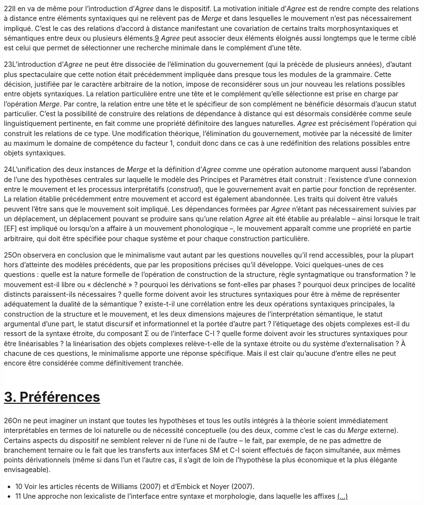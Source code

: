 </ul>
<p class="texte"><span class="paranumber">22</span>Il en va de même pour l’introduction d’<em>Agree</em> dans le dispositif. La motivation initiale d’<em>Agree</em> est de rendre compte des relations à distance entre éléments syntaxiques qui ne relèvent pas de <em>Merge</em> et dans lesquelles le mouvement n’est pas nécessairement impliqué. C’est le cas des relations d’accord à distance manifestant une covariation de certains traits morphosyntaxiques et sémantiques entre deux ou plusieurs éléments.<a class="footnotecall" id="bodyftn9" href="#ftn9">9</a> <em>Agree</em> peut associer deux éléments éloignés aussi longtemps que le terme ciblé est celui que permet de sélectionner une recherche minimale dans le complément d’une tête.</p>
</div>
<p class="texte"><span class="paranumber">23</span>L’introduction d’<em>Agree</em> ne peut être dissociée de l’élimination du gouvernement (qui la précède de plusieurs années), d’autant plus spectaculaire que cette notion était précédemment impliquée dans presque tous les modules de la grammaire. Cette décision, justifiée par le caractère arbitraire de la notion, impose de reconsidérer sous un jour nouveau les relations possibles entre objets syntaxiques. La relation particulière entre une tête et le complément qu’elle sélectionne est prise en charge par l’opération <em>Merge</em>. Par contre, la relation entre une tête et le spécifieur de son complément ne bénéficie désormais d’aucun statut particulier. C’est la possibilité de construire des relations de dépendance à distance qui est désormais considérée comme seule linguistiquement pertinente, en fait comme une propriété définitoire des langues naturelles. <em>Agree</em> est précisément l’opération qui construit les relations de ce type. Une modification théorique, l’élimination du gouvernement, motivée par la nécessité de limiter au maximum le domaine de compétence du facteur 1, conduit donc dans ce cas à une redéfinition des relations possibles entre objets syntaxiques.</p>
<p class="texte"><span class="paranumber">24</span>L’unification des deux instances de <em>Merge</em> et la définition d’<em>Agree</em> comme une opération autonome marquent aussi l’abandon de l’une des hypothèses centrales sur laquelle le modèle des Principes et Paramètres était construit : l’existence d’une connexion entre le mouvement et les processus interprétatifs (<em>construal</em>), que le gouvernement avait en partie pour fonction de représenter. La relation établie précédemment entre mouvement et accord est également abandonnée. Les traits qui doivent être valués peuvent l’être sans que le mouvement soit impliqué. Les dépendances formées par <em>Agree</em> n’étant pas nécessairement suivies par un déplacement, un déplacement pouvant se produire sans qu’une relation <em>Agree</em> ait été établie au préalable – ainsi lorsque le trait [EF] est impliqué ou lorsqu’on a affaire à un mouvement phonologique –, le mouvement apparaît comme une propriété en partie arbitraire, qui doit être spécifiée pour chaque système et pour chaque construction particulière.</p>
<p class="texte"><span class="paranumber">25</span>On observera en conclusion que le minimalisme vaut autant par les questions nouvelles qu’il rend accessibles, pour la plupart hors d’atteinte des modèles précédents, que par les propositions précises qu’il développe. Voici quelques-unes de ces questions : quelle est la nature formelle de l’opération de construction de la structure, règle syntagmatique ou transformation ? le mouvement est-il libre ou « déclenché » ? pourquoi les dérivations se font-elles par phases ? pourquoi deux principes de localité distincts paraissent-ils nécessaires ? quelle forme doivent avoir les structures syntaxiques pour être à même de représenter adéquatement la dualité de la sémantique ? existe-t-il une corrélation entre les deux opérations syntaxiques principales, la construction de la structure et le mouvement, et les deux dimensions majeures de l’interprétation sémantique, le statut argumental d’une part, le statut discursif et informationnel et la portée d’autre part ? l’étiquetage des objets complexes est-il du ressort de la syntaxe étroite, du composant Σ ou de l’interface C-I ? quelle forme doivent avoir les structures syntaxiques pour être linéarisables ? la linéarisation des objets complexes relève-t-elle de la syntaxe étroite ou du système d’externalisation ? À chacune de ces questions, le minimalisme apporte une réponse spécifique. Mais il est clair qu’aucune d’entre elles ne peut encore être considérée comme définitivement tranchée.</p>
<h1 class="texte"><a href="#tocfrom1n3" id="tocto1n3">3. Préférences</a></h1>
<p class="texte"><span class="paranumber">26</span>On ne peut imaginer un instant que toutes les hypothèses et tous les outils intégrés à la théorie soient immédiatement interprétables en termes de loi naturelle ou de nécessité conceptuelle (ou des deux, comme c’est le cas du <em>Merge</em> externe). Certains aspects du dispositif ne semblent relever ni de l’une ni de l’autre – le fait, par exemple, de ne pas admettre de branchement ternaire ou le fait que les transferts aux interfaces SM et C-I soient effectués de façon simultanée, aux mêmes points dérivationnels (même si dans l’un et l’autre cas, il s’agit de loin de l’hypothèse la plus économique et la plus élégante envisageable).</p>
<div class="textandnotes">
<ul class="sidenotes">
<li><span class="num">10</span> Voir les articles récents de Williams (2007) et d’Embick et Noyer (2007). </li>
<li><span class="num">11</span> Une approche non lexicaliste de l’interface entre syntaxe et morphologie, dans laquelle les affixes <a href="#ftn11">(...)</a></li>